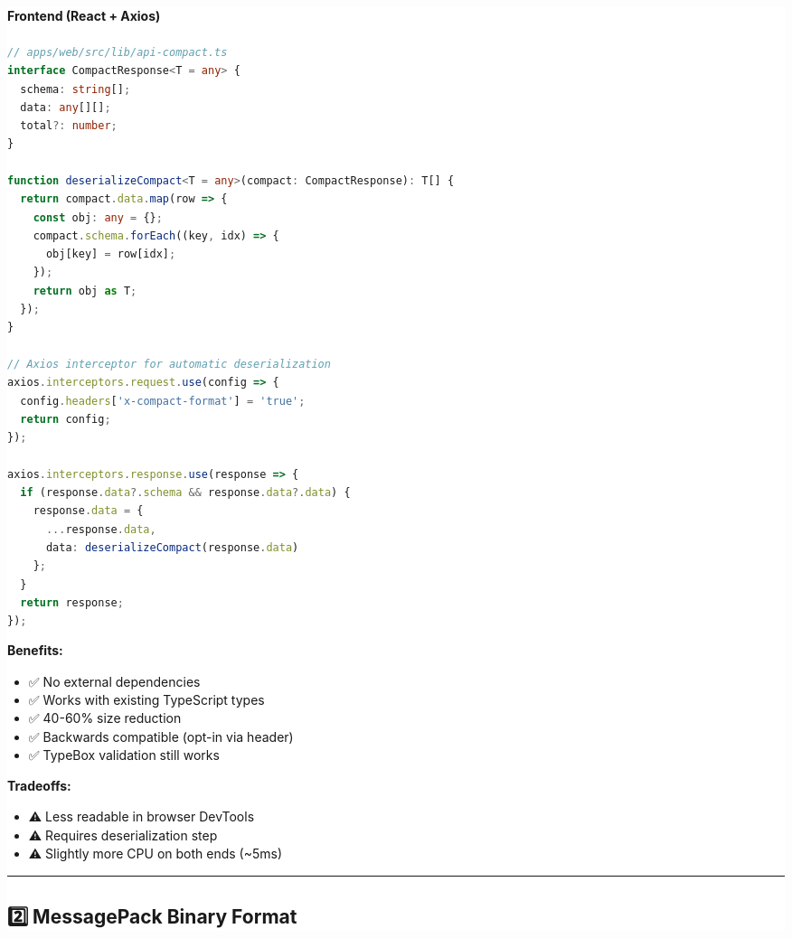 #### Frontend (React + Axios)

```typescript
// apps/web/src/lib/api-compact.ts
interface CompactResponse<T = any> {
  schema: string[];
  data: any[][];
  total?: number;
}

function deserializeCompact<T = any>(compact: CompactResponse): T[] {
  return compact.data.map(row => {
    const obj: any = {};
    compact.schema.forEach((key, idx) => {
      obj[key] = row[idx];
    });
    return obj as T;
  });
}

// Axios interceptor for automatic deserialization
axios.interceptors.request.use(config => {
  config.headers['x-compact-format'] = 'true';
  return config;
});

axios.interceptors.response.use(response => {
  if (response.data?.schema && response.data?.data) {
    response.data = {
      ...response.data,
      data: deserializeCompact(response.data)
    };
  }
  return response;
});
```

**Benefits:**
- ✅ No external dependencies
- ✅ Works with existing TypeScript types
- ✅ 40-60% size reduction
- ✅ Backwards compatible (opt-in via header)
- ✅ TypeBox validation still works

**Tradeoffs:**
- ⚠️ Less readable in browser DevTools
- ⚠️ Requires deserialization step
- ⚠️ Slightly more CPU on both ends (~5ms)

---

## 2️⃣ MessagePack Binary Format
